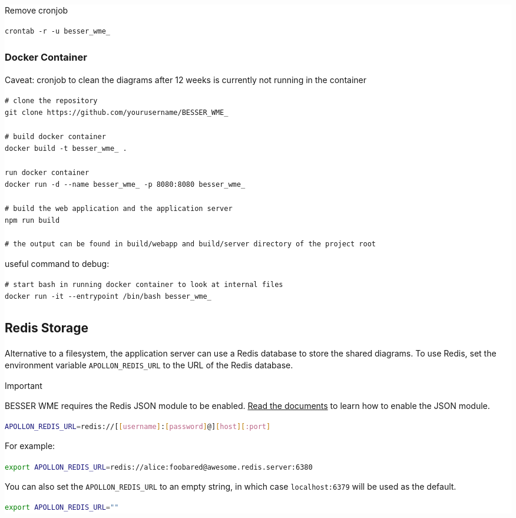 Remove cronjob

`crontab -r -u besser_wme_`

### Docker Container

Caveat: cronjob to clean the diagrams after 12 weeks is currently not running in the container

```
# clone the repository
git clone https://github.com/yourusername/BESSER_WME_

# build docker container
docker build -t besser_wme_ .

run docker container
docker run -d --name besser_wme_ -p 8080:8080 besser_wme_

# build the web application and the application server
npm run build

# the output can be found in build/webapp and build/server directory of the project root
```

useful command to debug:

```
# start bash in running docker container to look at internal files
docker run -it --entrypoint /bin/bash besser_wme_
```

## Redis Storage

Alternative to a filesystem, the application server can use a Redis database to store the shared diagrams.
To use Redis, set the environment variable `APOLLON_REDIS_URL` to the URL of the Redis database.

> [!IMPORTANT]
> BESSER WME  requires the Redis JSON module to be enabled. [Read the documents](https://redis.io/docs/latest/develop/data-types/json/) to learn how to enable the JSON module.

```bash
APOLLON_REDIS_URL=redis://[[username]:[password]@][host][:port]
```

For example:

```bash
export APOLLON_REDIS_URL=redis://alice:foobared@awesome.redis.server:6380
```

You can also set the `APOLLON_REDIS_URL` to an empty string, in which case `localhost:6379` will be used as the default.

```bash
export APOLLON_REDIS_URL=""
```
